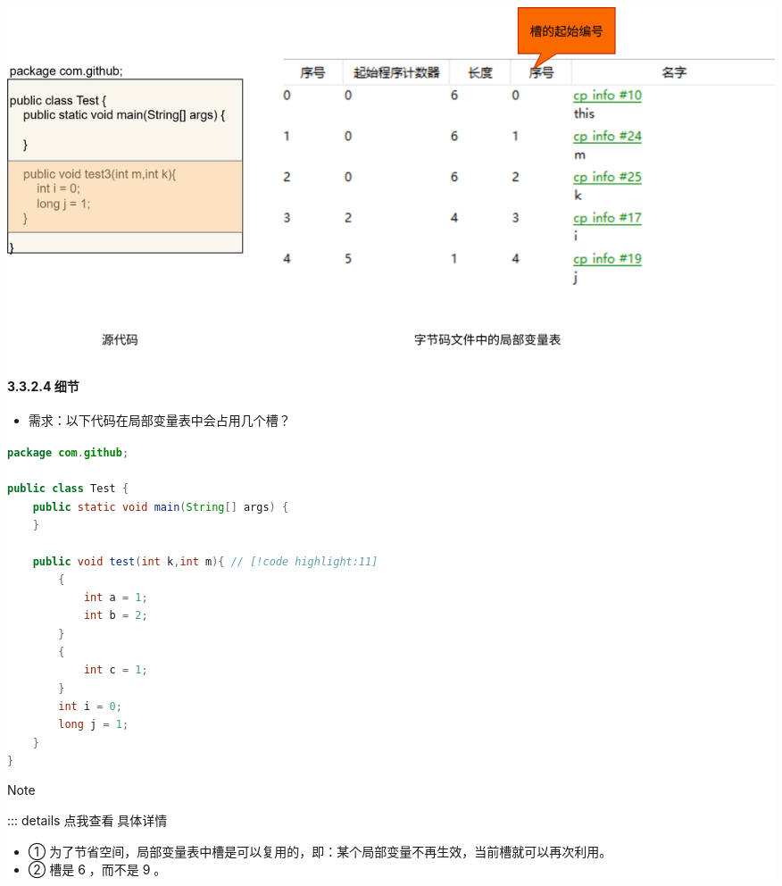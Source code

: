 ![](./assets/25.svg)

#### 3.3.2.4 细节

* 需求：以下代码在局部变量表中会占用几个槽？

```java
package com.github;

public class Test {
    public static void main(String[] args) {
    }

    public void test(int k,int m){ // [!code highlight:11]
        {
            int a = 1;
            int b = 2;
        }
        {
            int c = 1;
        }
        int i = 0;
        long j = 1;
    }
}

```

> [!NOTE]
>
> ::: details 点我查看 具体详情
>
> * ① 为了节省空间，局部变量表中槽是可以复用的，即：某个局部变量不再生效，当前槽就可以再次利用。
> * ② 槽是 6 ，而不是 9 。
>